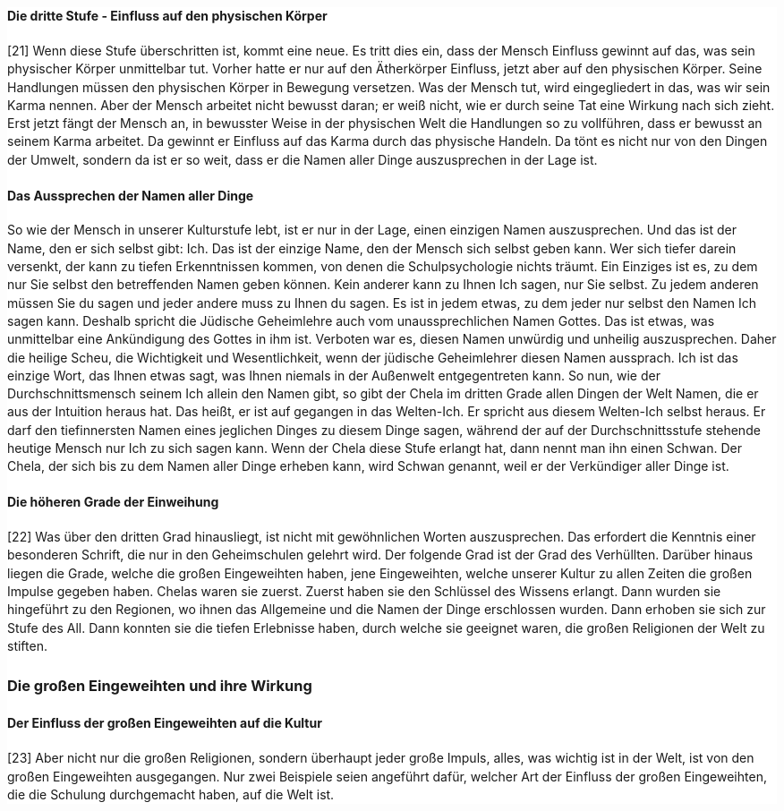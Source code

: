 #### Die dritte Stufe - Einfluss auf den physischen Körper

[21] Wenn diese Stufe überschritten ist, kommt eine neue. Es tritt dies ein, dass der Mensch Einfluss gewinnt auf das, was sein physischer Körper unmittelbar tut. Vorher hatte er nur auf den Ätherkörper Einfluss, jetzt aber auf den physischen Körper. Seine Handlungen müssen den physischen Körper in Bewegung versetzen. Was der Mensch tut, wird eingegliedert in das, was wir sein Karma nennen. Aber der Mensch arbeitet nicht bewusst daran; er weiß nicht, wie er durch seine Tat eine Wirkung nach sich zieht. Erst jetzt fängt der Mensch an, in bewusster Weise in der physischen Welt die Handlungen so zu vollführen, dass er bewusst an seinem Karma arbeitet. Da gewinnt er Einfluss auf das Karma durch das physische Handeln. Da tönt es nicht nur von den Dingen der Umwelt, sondern da ist er so weit, dass er die Namen aller Dinge auszusprechen in der Lage ist.

#### Das Aussprechen der Namen aller Dinge

So wie der Mensch in unserer Kulturstufe lebt, ist er nur in der Lage, einen einzigen Namen auszusprechen. Und das ist der Name, den er sich selbst gibt: Ich. Das ist der einzige Name, den der Mensch sich selbst geben kann. Wer sich tiefer darein versenkt, der kann zu tiefen Erkenntnissen kommen, von denen die Schulpsychologie nichts träumt. Ein Einziges ist es, zu dem nur Sie selbst den betreffenden Namen geben können. Kein anderer kann zu Ihnen Ich sagen, nur Sie selbst. Zu jedem anderen müssen Sie du sagen und jeder andere muss zu Ihnen du sagen. Es ist in jedem etwas, zu dem jeder nur selbst den Namen Ich sagen kann. Deshalb spricht die Jüdische Geheimlehre auch vom unaussprechlichen Namen Gottes. Das ist etwas, was unmittelbar eine Ankündigung des Gottes in ihm ist. Verboten war es, diesen Namen unwürdig und unheilig auszusprechen. Daher die heilige Scheu, die Wichtigkeit und Wesentlichkeit, wenn der jüdische Geheimlehrer diesen Namen aussprach. Ich ist das einzige Wort, das Ihnen etwas sagt, was Ihnen niemals in der Außenwelt entgegentreten kann. So nun, wie der Durchschnittsmensch seinem Ich allein den Namen gibt, so gibt der Chela im dritten Grade allen Dingen der Welt Namen, die er aus der Intuition heraus hat. Das heißt, er ist auf gegangen in das Welten-Ich. Er spricht aus diesem Welten-Ich selbst heraus. Er darf den tiefinnersten Namen eines jeglichen Dinges zu diesem Dinge sagen, während der auf der Durchschnittsstufe stehende heutige Mensch nur Ich zu sich sagen kann. Wenn der Chela diese Stufe erlangt hat, dann nennt man ihn einen Schwan. Der Chela, der sich bis zu dem Namen aller Dinge erheben kann, wird Schwan genannt, weil er der Verkündiger aller Dinge ist.

#### Die höheren Grade der Einweihung

[22] Was über den dritten Grad hinausliegt, ist nicht mit gewöhnlichen Worten auszusprechen. Das erfordert die Kenntnis einer besonderen Schrift, die nur in den Geheimschulen gelehrt wird. Der folgende Grad ist der Grad des Verhüllten. Darüber hinaus liegen die Grade, welche die großen Eingeweihten haben, jene Eingeweihten, welche unserer Kultur zu allen Zeiten die großen Impulse gegeben haben. Chelas waren sie zuerst. Zuerst haben sie den Schlüssel des Wissens erlangt. Dann wurden sie hingeführt zu den Regionen, wo ihnen das Allgemeine und die Namen der Dinge erschlossen wurden. Dann erhoben sie sich zur Stufe des All. Dann konnten sie die tiefen Erlebnisse haben, durch welche sie geeignet waren, die großen Religionen der Welt zu stiften.

### Die großen Eingeweihten und ihre Wirkung

#### Der Einfluss der großen Eingeweihten auf die Kultur

[23] Aber nicht nur die großen Religionen, sondern überhaupt jeder große Impuls, alles, was wichtig ist in der Welt, ist von den großen Eingeweihten ausgegangen. Nur zwei Beispiele seien angeführt dafür, welcher Art der Einfluss der großen Eingeweihten, die die Schulung durchgemacht haben, auf die Welt ist.
